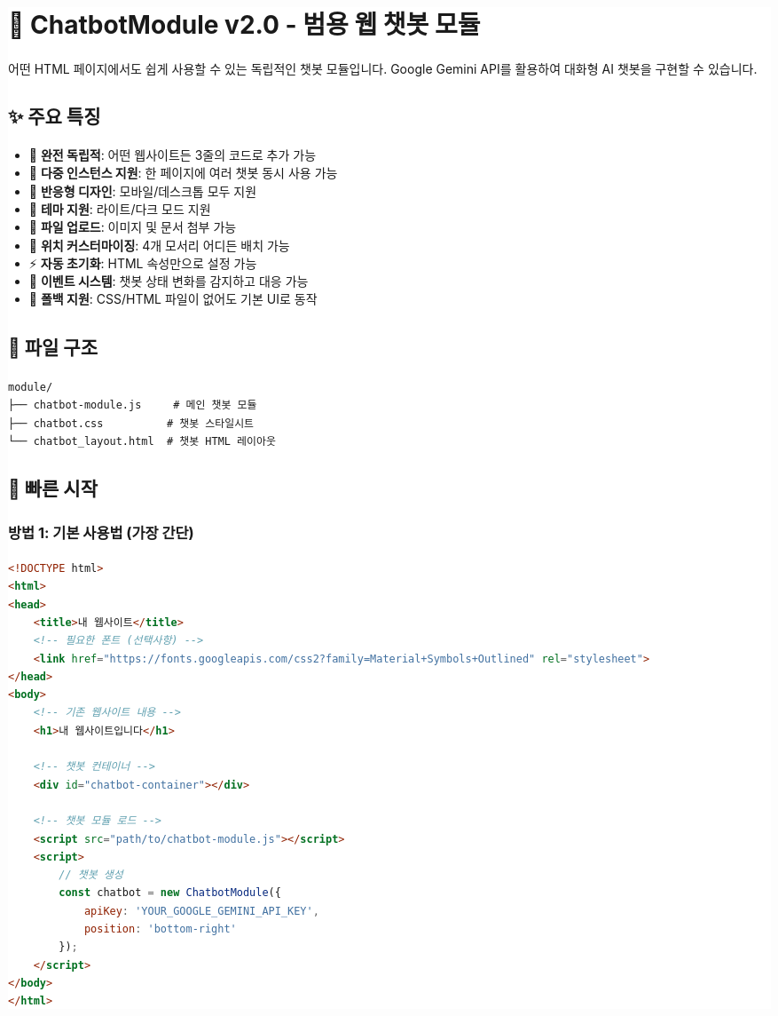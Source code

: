 # 🤖 ChatbotModule v2.0 - 범용 웹 챗봇 모듈

어떤 HTML 페이지에서도 쉽게 사용할 수 있는 독립적인 챗봇 모듈입니다. Google Gemini API를 활용하여 대화형 AI 챗봇을 구현할 수 있습니다.

## ✨ 주요 특징

- 🚀 **완전 독립적**: 어떤 웹사이트든 3줄의 코드로 추가 가능
- 🎨 **다중 인스턴스 지원**: 한 페이지에 여러 챗봇 동시 사용 가능
- 📱 **반응형 디자인**: 모바일/데스크톱 모두 지원
- 🌙 **테마 지원**: 라이트/다크 모드 지원
- 📎 **파일 업로드**: 이미지 및 문서 첨부 가능
- 🎯 **위치 커스터마이징**: 4개 모서리 어디든 배치 가능
- ⚡ **자동 초기화**: HTML 속성만으로 설정 가능
- 🎪 **이벤트 시스템**: 챗봇 상태 변화를 감지하고 대응 가능
- 💾 **폴백 지원**: CSS/HTML 파일이 없어도 기본 UI로 동작

## 📁 파일 구조

```
module/
├── chatbot-module.js     # 메인 챗봇 모듈
├── chatbot.css          # 챗봇 스타일시트
└── chatbot_layout.html  # 챗봇 HTML 레이아웃
```

## 🚀 빠른 시작

### 방법 1: 기본 사용법 (가장 간단)

```html
<!DOCTYPE html>
<html>
<head>
    <title>내 웹사이트</title>
    <!-- 필요한 폰트 (선택사항) -->
    <link href="https://fonts.googleapis.com/css2?family=Material+Symbols+Outlined" rel="stylesheet">
</head>
<body>
    <!-- 기존 웹사이트 내용 -->
    <h1>내 웹사이트입니다</h1>
    
    <!-- 챗봇 컨테이너 -->
    <div id="chatbot-container"></div>
    
    <!-- 챗봇 모듈 로드 -->
    <script src="path/to/chatbot-module.js"></script>
    <script>
        // 챗봇 생성
        const chatbot = new ChatbotModule({
            apiKey: 'YOUR_GOOGLE_GEMINI_API_KEY',
            position: 'bottom-right'
        });
    </script>
</body>
</html>
```
